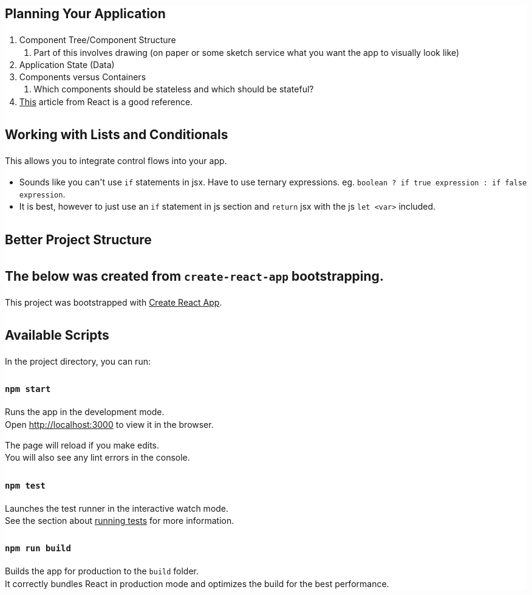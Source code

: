 ## Planning Your Application


1. Component Tree/Component Structure
   1. Part of this involves drawing (on paper or some sketch service what you want the app to visually look like)
2. Application State (Data)
3. Components versus Containers
   1. Which components should be stateless and which should be stateful?
4. [This](https://reactjs.org/docs/thinking-in-react.html) article from React is a good reference.

## Working with Lists and Conditionals

This allows you to integrate control flows into your app.
* Sounds like you can't use `if` statements in jsx. Have to use ternary expressions. eg. `boolean ? if true expression : if false expression`.
* It is best, however to just use an `if` statement in js section and `return` jsx with the js `let <var>` included.

## Better Project Structure



## The below was created from `create-react-app` bootstrapping.

This project was bootstrapped with [Create React App](https://github.com/facebook/create-react-app).

## Available Scripts

In the project directory, you can run:

### `npm start`

Runs the app in the development mode.<br />
Open [http://localhost:3000](http://localhost:3000) to view it in the browser.

The page will reload if you make edits.<br />
You will also see any lint errors in the console.

### `npm test`

Launches the test runner in the interactive watch mode.<br />
See the section about [running tests](https://facebook.github.io/create-react-app/docs/running-tests) for more information.

### `npm run build`

Builds the app for production to the `build` folder.<br />
It correctly bundles React in production mode and optimizes the build for the best performance.
